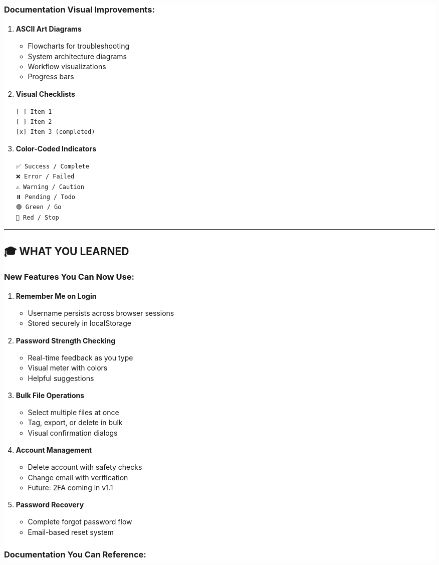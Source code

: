 ### Documentation Visual Improvements:

1. **ASCII Art Diagrams**
   - Flowcharts for troubleshooting
   - System architecture diagrams
   - Workflow visualizations
   - Progress bars

2. **Visual Checklists**
   ```
   [ ] Item 1
   [ ] Item 2
   [x] Item 3 (completed)
   ```

3. **Color-Coded Indicators**
   ```
   ✅ Success / Complete
   ❌ Error / Failed
   ⚠️ Warning / Caution
   ⏸️ Pending / Todo
   🟢 Green / Go
   🔴 Red / Stop
   ```

---

## 🎓 WHAT YOU LEARNED

### New Features You Can Now Use:

1. **Remember Me on Login**
   - Username persists across browser sessions
   - Stored securely in localStorage

2. **Password Strength Checking**
   - Real-time feedback as you type
   - Visual meter with colors
   - Helpful suggestions

3. **Bulk File Operations**
   - Select multiple files at once
   - Tag, export, or delete in bulk
   - Visual confirmation dialogs

4. **Account Management**
   - Delete account with safety checks
   - Change email with verification
   - Future: 2FA coming in v1.1

5. **Password Recovery**
   - Complete forgot password flow
   - Email-based reset system

### Documentation You Can Reference:
